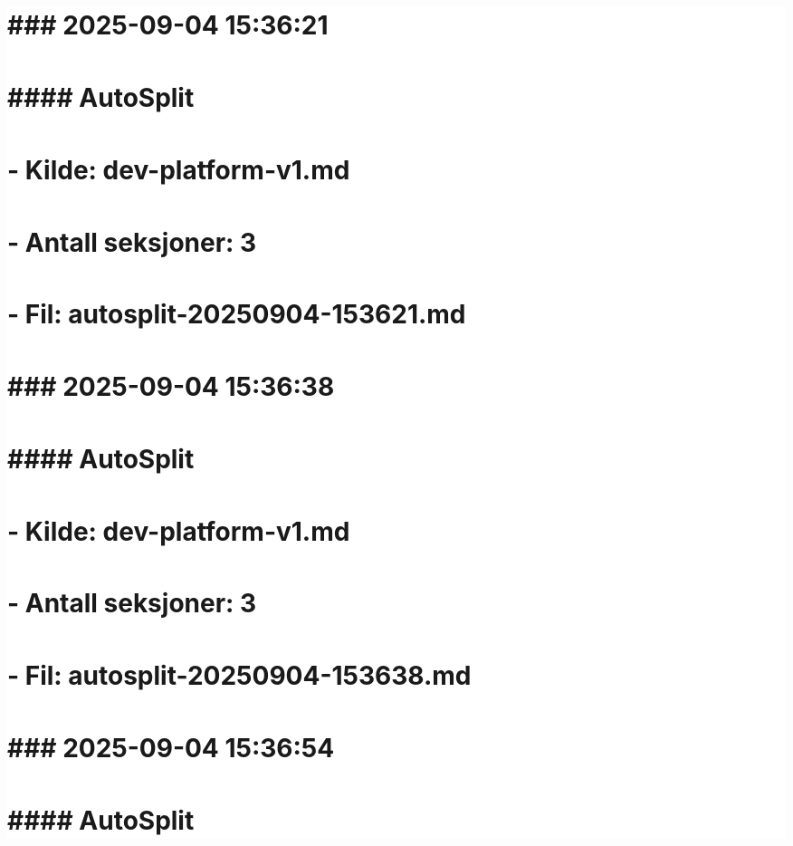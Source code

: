 #

# \### 2025-09-04 15:36:21

# \#### AutoSplit

# \- Kilde: dev-platform-v1.md

# \- Antall seksjoner: 3

# \- Fil: autosplit-20250904-153621.md

#

#

#

#

# \### 2025-09-04 15:36:38

# \#### AutoSplit

# \- Kilde: dev-platform-v1.md

# \- Antall seksjoner: 3

# \- Fil: autosplit-20250904-153638.md

#

#

#

#

# \### 2025-09-04 15:36:54

# \#### AutoSplit
